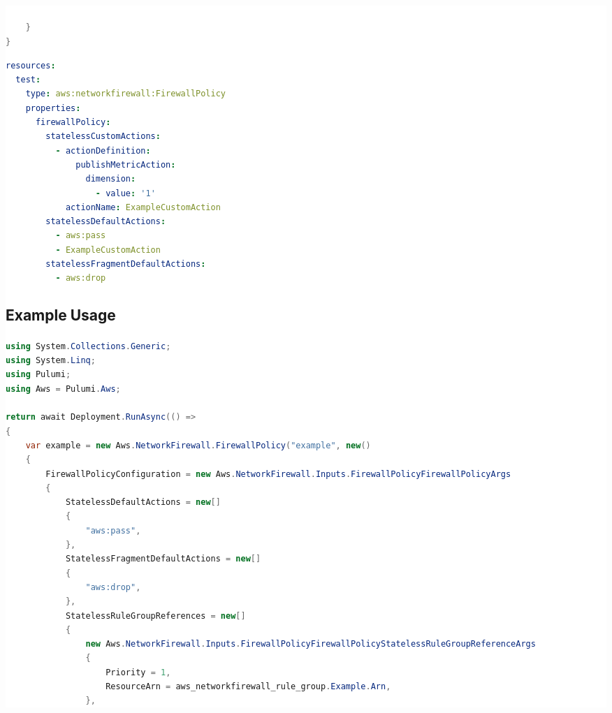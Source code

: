```java

    }
}
```
```yaml
resources:
  test:
    type: aws:networkfirewall:FirewallPolicy
    properties:
      firewallPolicy:
        statelessCustomActions:
          - actionDefinition:
              publishMetricAction:
                dimension:
                  - value: '1'
            actionName: ExampleCustomAction
        statelessDefaultActions:
          - aws:pass
          - ExampleCustomAction
        statelessFragmentDefaultActions:
          - aws:drop
```

<div><pulumi-examples>

## Example Usage

<div><pulumi-chooser type="language" options="typescript,python,go,csharp,java,yaml"></pulumi-chooser></div>





<div>
<pulumi-choosable type="language" values="csharp">

```csharp
using System.Collections.Generic;
using System.Linq;
using Pulumi;
using Aws = Pulumi.Aws;

return await Deployment.RunAsync(() => 
{
    var example = new Aws.NetworkFirewall.FirewallPolicy("example", new()
    {
        FirewallPolicyConfiguration = new Aws.NetworkFirewall.Inputs.FirewallPolicyFirewallPolicyArgs
        {
            StatelessDefaultActions = new[]
            {
                "aws:pass",
            },
            StatelessFragmentDefaultActions = new[]
            {
                "aws:drop",
            },
            StatelessRuleGroupReferences = new[]
            {
                new Aws.NetworkFirewall.Inputs.FirewallPolicyFirewallPolicyStatelessRuleGroupReferenceArgs
                {
                    Priority = 1,
                    ResourceArn = aws_networkfirewall_rule_group.Example.Arn,
                },
```